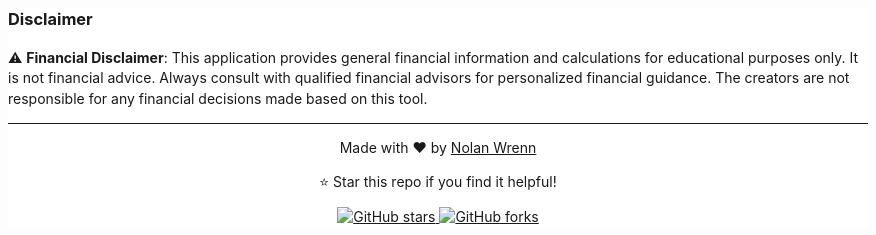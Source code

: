 ### Disclaimer

⚠️ **Financial Disclaimer**: This application provides general financial information and calculations for educational purposes only. It is not financial advice. Always consult with qualified financial advisors for personalized financial guidance. The creators are not responsible for any financial decisions made based on this tool.

---

<div align="center">
  <p>Made with ❤️ by <a href="https://github.com/nolanwrenn">Nolan Wrenn</a></p>
  <p>⭐ Star this repo if you find it helpful!</p>

  <a href="https://github.com/nolanwrenn/Finance-Budgeting-Investment">
    <img src="https://img.shields.io/github/stars/nolanwrenn/Finance-Budgeting-Investment?style=social" alt="GitHub stars">
  </a>
  <a href="https://github.com/nolanwrenn/Finance-Budgeting-Investment/fork">
    <img src="https://img.shields.io/github/forks/nolanwrenn/Finance-Budgeting-Investment?style=social" alt="GitHub forks">
  </a>
</div>

